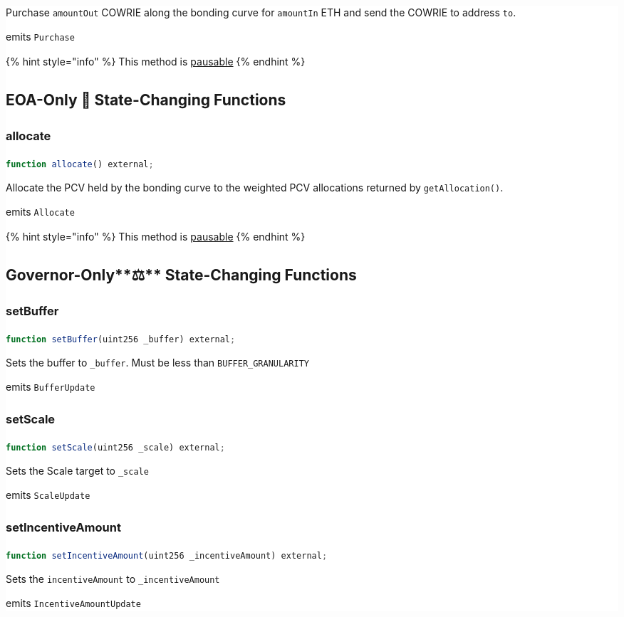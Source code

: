 Purchase `amountOut` COWRIE along the bonding curve for `amountIn` ETH and send the COWRIE to address `to`.

emits `Purchase`

{% hint style="info" %}
This method is [pausable](../../governance/cowrie-guardian.md)
{% endhint %}

## EOA-Only 👤 State-Changing Functions

### allocate

```javascript
function allocate() external;
```

Allocate the PCV held by the bonding curve to the weighted PCV allocations returned by `getAllocation()`.

emits `Allocate`

{% hint style="info" %}
This method is [pausable](../../governance/cowrie-guardian.md)
{% endhint %}

## Governor-Only**⚖️** State-Changing Functions

### **setBuffer**

```javascript
function setBuffer(uint256 _buffer) external;
```

Sets the buffer to `_buffer`. Must be less than `BUFFER_GRANULARITY`

emits `BufferUpdate`

### **setScale**

```javascript
function setScale(uint256 _scale) external;
```

Sets the Scale target to `_scale`

emits `ScaleUpdate`

### setIncentiveAmount

```javascript
function setIncentiveAmount(uint256 _incentiveAmount) external;
```

Sets the `incentiveAmount` to `_incentiveAmount`

emits `IncentiveAmountUpdate`
